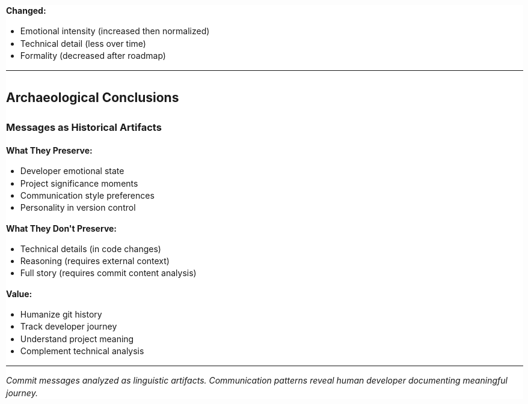 **Changed:**

- Emotional intensity (increased then normalized)
- Technical detail (less over time)
- Formality (decreased after roadmap)

---

## Archaeological Conclusions

### Messages as Historical Artifacts

**What They Preserve:**

- Developer emotional state
- Project significance moments
- Communication style preferences
- Personality in version control

**What They Don't Preserve:**

- Technical details (in code changes)
- Reasoning (requires external context)
- Full story (requires commit content analysis)

**Value:**

- Humanize git history
- Track developer journey
- Understand project meaning
- Complement technical analysis

---

*Commit messages analyzed as linguistic artifacts. Communication patterns reveal human developer documenting meaningful journey.*
